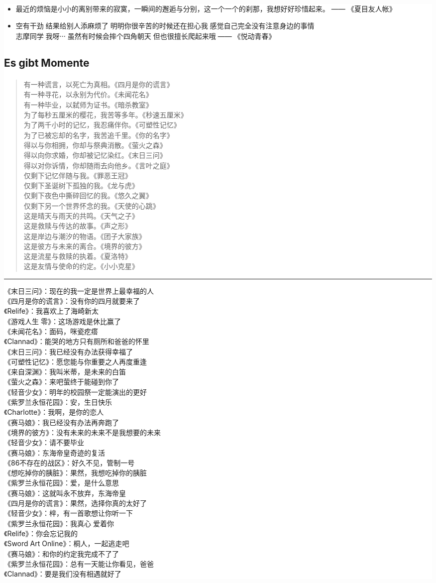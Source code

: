 * 最近的烦恼是小小的离别带来的寂寞，一瞬间的邂逅与分别，这一个一个的刹那，我想好好珍惜起来。
—— 《夏目友人帐》

* 空有干劲 结果给别人添麻烦了
  明明你很辛苦的时候还在担心我
  感觉自己完全没有注意身边的事情</br>
  志摩同学 我呀···
  虽然有时候会摔个四角朝天
  但也很擅长爬起来哦
—— 《悦动青春》

Es gibt Momente
---

>有一种谎言，以死亡为真相。《四月是你的谎言》  
>有一种寻花，以永别为代价。《未闻花名》  
>有一种毕业，以弑师为证书。《暗杀教室》  
>为了每秒五厘米的樱花，我苦等多年。《秒速五厘米》  
>为了两千小时的记忆，我忍痛伴你。《可塑性记忆》  
>为了已被忘却的名字，我苦追千里。《你的名字》  
>得以与你相拥，你却与祭典消散。《萤火之森》  
>得以向你求婚，你却被记忆染红。《末日三问》  
>得以对你诉情，你却随雨去向他乡。《言叶之庭》  
>仅剩下记忆伴随与我。《罪恶王冠》  
>仅剩下圣诞树下孤独的我。《龙与虎》  
>仅剩下夜色中撕碎回忆的我。《悠久之翼》  
>仅剩下另一个世界怀念的我。《天使的心跳》  
>这是晴天与雨天的共鸣。《天气之子》  
>这是救赎与传达的故事。《声之形》  
>这是岸边与潮汐的物语。《团子大家族》  
>这是彼方与未来的离合。《境界的彼方》  
>这是流星与救赎的执着。《夏洛特》  
>这是友情与使命的约定。《小小克星》

---

《末日三问》：现在的我一定是世界上最幸福的人  
《四月是你的谎言》：没有你的四月就要来了  
《Relife》：我喜欢上了海崎新太  
《游戏人生 零》：这场游戏是休比赢了  
《未闻花名》：面码，咪瓷疙瘩  
《Clannad》：能哭的地方只有厕所和爸爸的怀里  
《末日三问》：我已经没有办法获得幸福了  
《可塑性记忆》：愿您能与你重要之人再度重逢  
《来自深渊》：我叫米蒂，是未来的白笛  
《萤火之森》：来吧萤终于能碰到你了  
《轻音少女》：明年的校园祭一定能演出的更好  
《紫罗兰永恒花园》：安，生日快乐  
《Charlotte》：我啊，是你的恋人  
《赛马娘》：我已经没有办法再奔跑了  
《境界的彼方》：没有未来的未来不是我想要的未来  
《轻音少女》：请不要毕业  
《赛马娘》：东海帝皇奇迹的复活  
《86不存在的战区》：好久不见，管制一号  
《想吃掉你的胰脏》：果然，我想吃掉你的胰脏  
《紫罗兰永恒花园》：爱，是什么意思  
《赛马娘》：这就叫永不放弃，东海帝皇  
《四月是你的谎言》：果然，选择你真的太好了  
《轻音少女》：梓，有一首歌想让你听一下  
《紫罗兰永恒花园》：我真心 爱着你  
《Relife》：你会忘记我的  
《Sword Art Online》：桐人，一起逃走吧  
《赛马娘》：和你的约定我完成不了了  
《紫罗兰永恒花园》：总有一天能让你看见，爸爸  
《Clannad》：要是我们没有相遇就好了  
